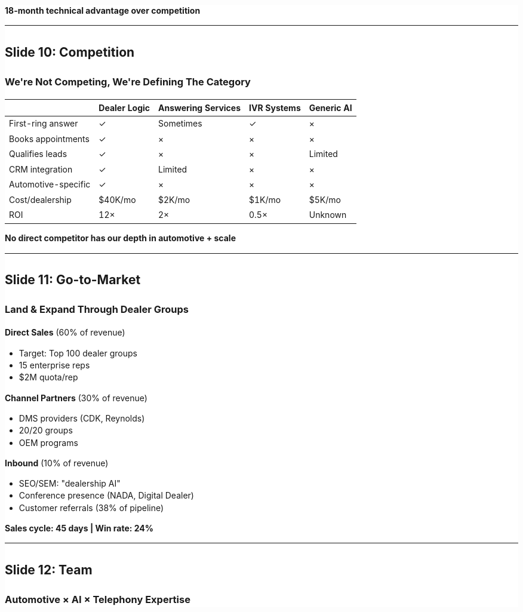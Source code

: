 **18-month technical advantage over competition**

---

## Slide 10: Competition

### We're Not Competing, We're Defining The Category

| | Dealer Logic | Answering Services | IVR Systems | Generic AI |
|---|---|---|---|---|
| First-ring answer | ✓ | Sometimes | ✓ | × |
| Books appointments | ✓ | × | × | × |
| Qualifies leads | ✓ | × | × | Limited |
| CRM integration | ✓ | Limited | × | × |
| Automotive-specific | ✓ | × | × | × |
| Cost/dealership | $40K/mo | $2K/mo | $1K/mo | $5K/mo |
| ROI | 12× | 2× | 0.5× | Unknown |

**No direct competitor has our depth in automotive + scale**

---

## Slide 11: Go-to-Market

### Land & Expand Through Dealer Groups

**Direct Sales** (60% of revenue)
- Target: Top 100 dealer groups
- 15 enterprise reps
- $2M quota/rep

**Channel Partners** (30% of revenue)
- DMS providers (CDK, Reynolds)
- 20/20 groups
- OEM programs

**Inbound** (10% of revenue)
- SEO/SEM: "dealership AI"
- Conference presence (NADA, Digital Dealer)
- Customer referrals (38% of pipeline)

**Sales cycle: 45 days | Win rate: 24%**

---

## Slide 12: Team

### Automotive × AI × Telephony Expertise
